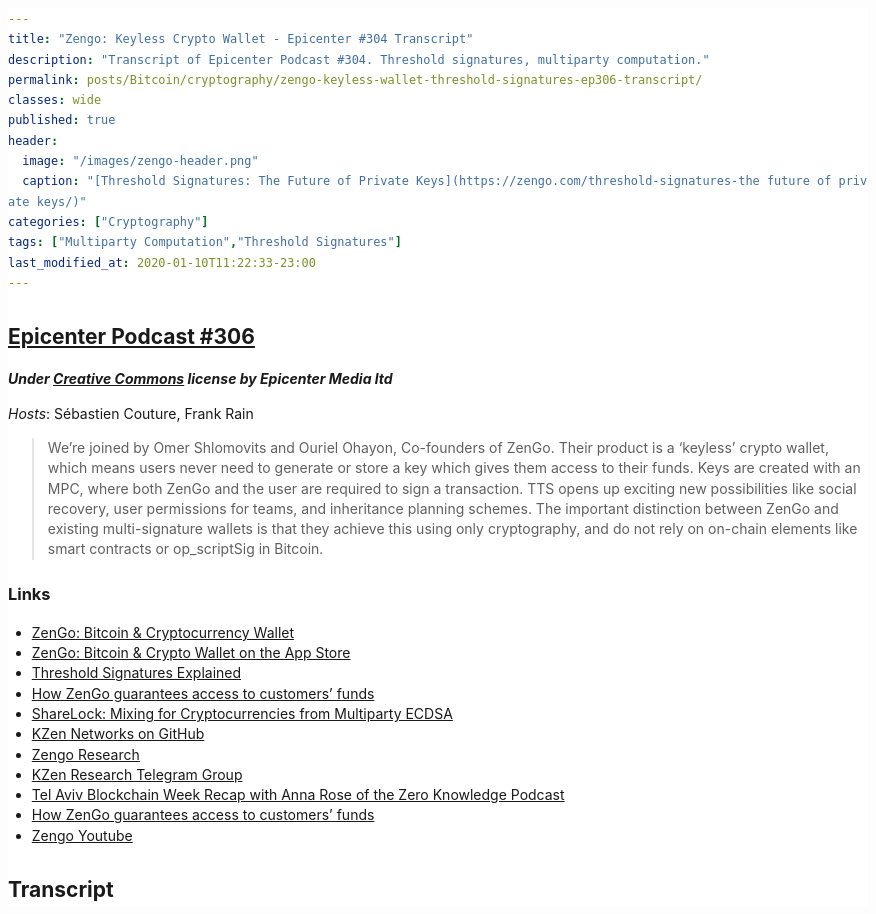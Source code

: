 ```yaml
---
title: "Zengo: Keyless Crypto Wallet - Epicenter #304 Transcript"
description: "Transcript of Epicenter Podcast #304. Threshold signatures, multiparty computation."
permalink: posts/Bitcoin/cryptography/zengo-keyless-wallet-threshold-signatures-ep306-transcript/
classes: wide
published: true
header:
  image: "/images/zengo-header.png"
  caption: "[Threshold Signatures: The Future of Private Keys](https://zengo.com/threshold-signatures-the future of private keys/)"
categories: ["Cryptography"]
tags: ["Multiparty Computation","Threshold Signatures"]
last_modified_at: 2020-01-10T11:22:33-23:00
---
```


## [Epicenter Podcast #306](https://epicenter.tv/episode/306/) 
**_Under [Creative Commons](http://creativecommons.org/licenses/by-nc-sa/4.0/) license by Epicenter Media ltd_**

*Hosts*: Sébastien Couture, Frank Rain
> We’re joined by Omer Shlomovits and Ouriel Ohayon, Co-founders of ZenGo. Their product is a ‘keyless’ crypto wallet, which means users never need to generate or store a key which gives them access to their funds. Keys are created with an MPC, where both ZenGo and the user are required to sign a transaction. TTS opens up exciting new possibilities like social recovery, user permissions for teams, and inheritance planning schemes. The important distinction between ZenGo and existing multi-signature wallets is that they achieve this using only cryptography, and do not rely on on-chain elements like smart contracts or op_scriptSig in Bitcoin.

### Links
- [ZenGo: Bitcoin & Cryptocurrency Wallet](https://zengo.com/)
- [‎ZenGo: Bitcoin & Crypto Wallet on the App Store](https://zengo.com/enjoy)
- [Threshold Signatures Explained](https://www.binance.vision/security/threshold-signatures-explained)
- [How ZenGo guarantees access to customers’ funds](https://zengo.com/how-zengo-guarantees-access-to-customers-funds/)
- [ShareLock: Mixing for Cryptocurrencies from Multiparty ECDSA](https://eprint.iacr.org/2019/563.pdf)
- [KZen Networks on GitHub](https://github.com/KZen-networks)
- [Zengo Research](https://zengo.com/research/)
- [KZen Research Telegram Group](https://t.me/kzen_research)
- [Tel Aviv Blockchain Week Recap with Anna Rose of the Zero Knowledge Podcast](https://www.youtube.com/watch?v=ccywXWTSFKM)
- [How ZenGo guarantees access to customers’ funds](https://zengo.com/how-zengo-guarantees-access-to-customers-funds/)
- [Zengo Youtube](https://www.youtube.com/channel/UCmkQTLoWB9X3t2eVA5VYZJA/videos)

## Transcript
